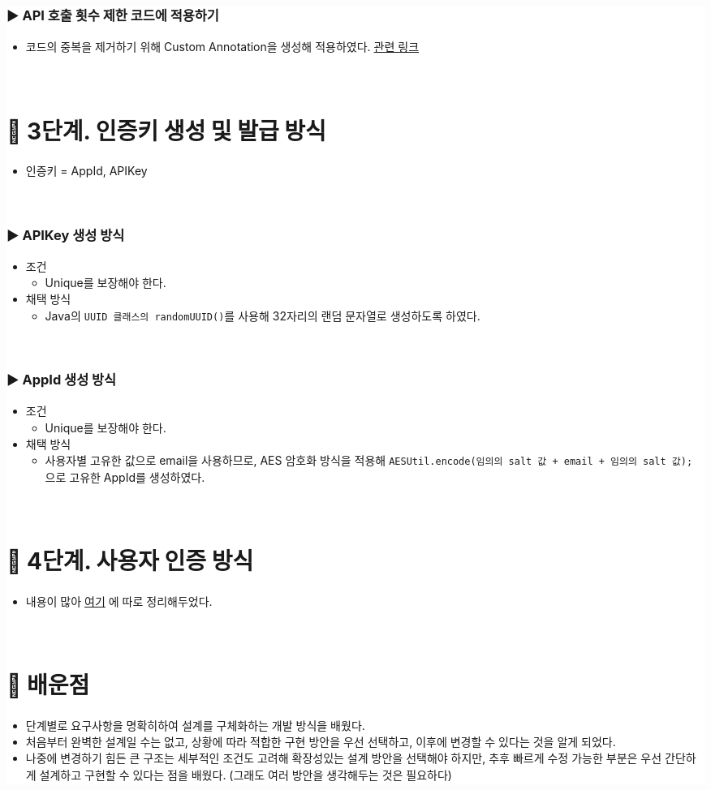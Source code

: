 ### ▶️ API 호출 횟수 제한 코드에 적용하기

- 코드의 중복을 제거하기 위해 Custom Annotation을 생성해 적용하였다. [관련 링크](https://github.com/sw-develop/Today-I-Learn/blob/main/spring/custom_annotation%EC%9D%84_%EB%A7%8C%EB%93%A4%EC%96%B4_%EC%BD%94%EB%93%9C%EC%9D%98_%EC%A4%91%EB%B3%B5%EC%A0%9C%EA%B1%B0.md)

<br>

# 📌 3단계. 인증키 생성 및 발급 방식

- 인증키 = AppId, APIKey

<br>

### ▶️ APIKey 생성 방식

- 조건
    - Unique를 보장해야 한다.
- 채택 방식
    - Java의 `UUID 클래스의 randomUUID()`를 사용해 32자리의 랜덤 문자열로 생성하도록 하였다.

<br>

### ▶️ AppId 생성 방식

- 조건
    - Unique를 보장해야 한다.
- 채택 방식
    - 사용자별 고유한 값으로 email을 사용하므로, AES 암호화 방식을 적용해 `AESUtil.encode(임의의 salt 값 + email + 임의의 salt 값);` 으로 고유한 AppId를 생성하였다.

<br>

# 📌 4단계. 사용자 인증 방식

- 내용이 많아 [여기](https://github.com/sw-develop/Today-I-Learn/blob/main/spring-security/Pre-Authentication%EC%9D%84_%EC%82%AC%EC%9A%A9%ED%95%B4_%EC%82%AC%EC%9A%A9%EC%9E%90_%EC%9D%B8%EC%A6%9D_%EA%B5%AC%ED%98%84%ED%95%98%EA%B8%B0.md) 에 따로 정리해두었다.

<br>

# 🌈 배운점

- 단계별로 요구사항을 명확히하여 설계를 구체화하는 개발 방식을 배웠다.
- 처음부터 완벽한 설계일 수는 없고, 상황에 따라 적합한 구현 방안을 우선 선택하고, 이후에 변경할 수 있다는 것을 알게 되었다.
- 나중에 변경하기 힘든 큰 구조는 세부적인 조건도 고려해 확장성있는 설계 방안을 선택해야 하지만, 추후 빠르게 수정 가능한 부분은 우선 간단하게 설계하고 구현할 수 있다는 점을 배웠다. (그래도 여러 방안을 생각해두는 것은 필요하다)










